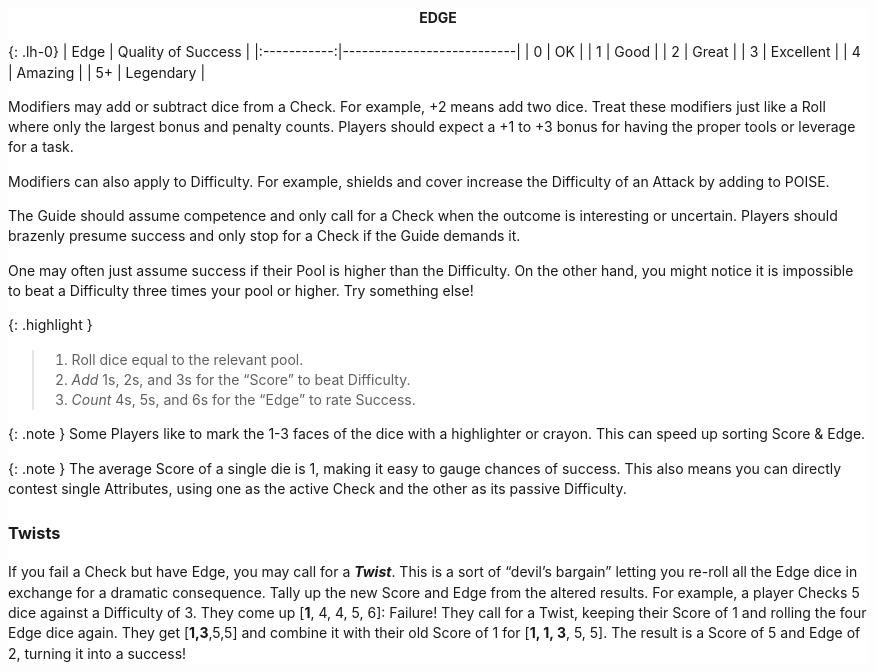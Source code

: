 <center><strong>EDGE</strong></center>

{: .lh-0}
|     Edge    |     Quality of Success    |
|:-----------:|---------------------------|
|       0     |     OK                    |
|       1     |     Good                  |
|       2     |     Great                 |
|       3     |     Excellent             |
|       4     |     Amazing               |
|      5+     |     Legendary             |


Modifiers may add or subtract dice from a Check. For example, +2 means
add two dice. Treat these modifiers just like a Roll where only the
largest bonus and penalty counts. Players
should expect a +1 to +3 bonus for having the proper tools or leverage
for a task.

Modifiers can also apply to Difficulty. For example, shields and cover increase
 the Difficulty of an Attack by adding to POISE.

The Guide should assume competence and only call for a Check when the
outcome is interesting or uncertain. Players should brazenly presume
success and only stop for a Check if the Guide demands it.

One may often just assume success if their Pool is higher than the
Difficulty. On the other hand, you might notice it is impossible to beat
a Difficulty three times your pool or higher. Try something else!

{: .highlight }
>1.  Roll dice equal to the relevant pool.
>2.  *Add* 1s, 2s, and 3s for the “Score” to beat Difficulty.
>3.  *Count* 4s, 5s, and 6s for the “Edge” to rate Success.

{: .note }
Some Players like to mark the 1-3 faces of the dice with a
highlighter or crayon. This can speed up sorting Score & Edge.

{: .note }
The average Score of a single die is 1, making it easy to
gauge chances of success. This also means you can directly contest
single Attributes, using one as the active Check and the other as its
passive Difficulty.

### Twists

If you fail a Check but have Edge, you may call for a ***Twist***. This
is a sort of “devil’s bargain” letting you re-roll all the Edge dice in
exchange for a dramatic consequence. Tally up the new Score and Edge
from the altered results. For example, a player Checks 5 dice against a
Difficulty of 3. They come up \[**1**, 4, 4, 5, 6\]: Failure! They call
for a Twist, keeping their Score of 1 and rolling the four Edge dice
again. They get \[**1,3**,5,5\] and combine it with their old Score of 1
for \[**1, 1, 3**, 5, 5\]. The result is a Score of 5 and Edge of 2,
turning it into a success!
